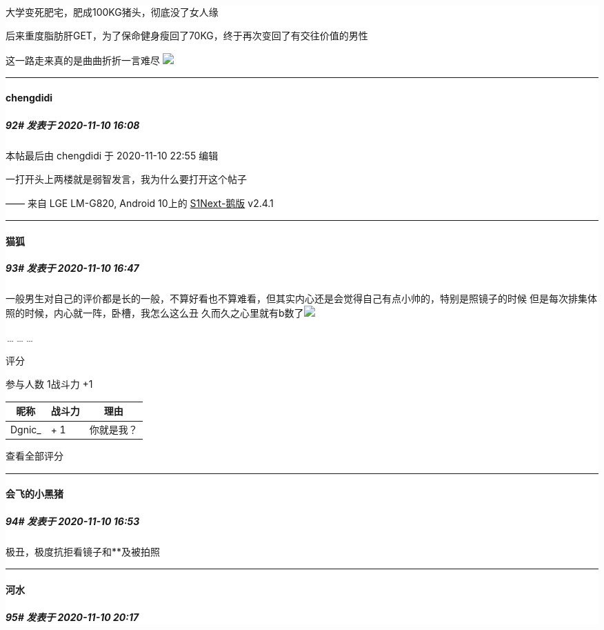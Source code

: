 大学变死肥宅，肥成100KG猪头，彻底没了女人缘

后来重度脂肪肝GET，为了保命健身瘦回了70KG，终于再次变回了有交往价值的男性


这一路走来真的是曲曲折折一言难尽
<img src="https://static.saraba1st.com/image/smiley/face2017/001.png" referrerpolicy="no-referrer">


-----

####  chengdidi  
##### 92#       发表于 2020-11-10 16:08


 本帖最后由 chengdidi 于 2020-11-10 22:55 编辑 

一打开头上两楼就是弱智发言，我为什么要打开这个帖子

—— 来自 LGE LM-G820, Android 10上的 [S1Next-鹅版](https://github.com/ykrank/S1-Next/releases) v2.4.1


-----

####  猫狐  
##### 93#       发表于 2020-11-10 16:47


一般男生对自己的评价都是长的一般，不算好看也不算难看，但其实内心还是会觉得自己有点小帅的，特别是照镜子的时候
但是每次排集体照的时候，内心就一阵，卧槽，我怎么这么丑
久而久之心里就有b数了<img src="https://static.saraba1st.com/image/smiley/face2017/037.png" referrerpolicy="no-referrer">


﹍﹍﹍

评分


 参与人数 1战斗力 +1

|昵称|战斗力|理由|
|----|---|---|
| Dgnic_| + 1|你就是我？|


查看全部评分


-----

####  会飞的小黑猪  
##### 94#       发表于 2020-11-10 16:53


极丑，极度抗拒看镜子和**及被拍照


-----

####  河水  
##### 95#       发表于 2020-11-10 20:17
